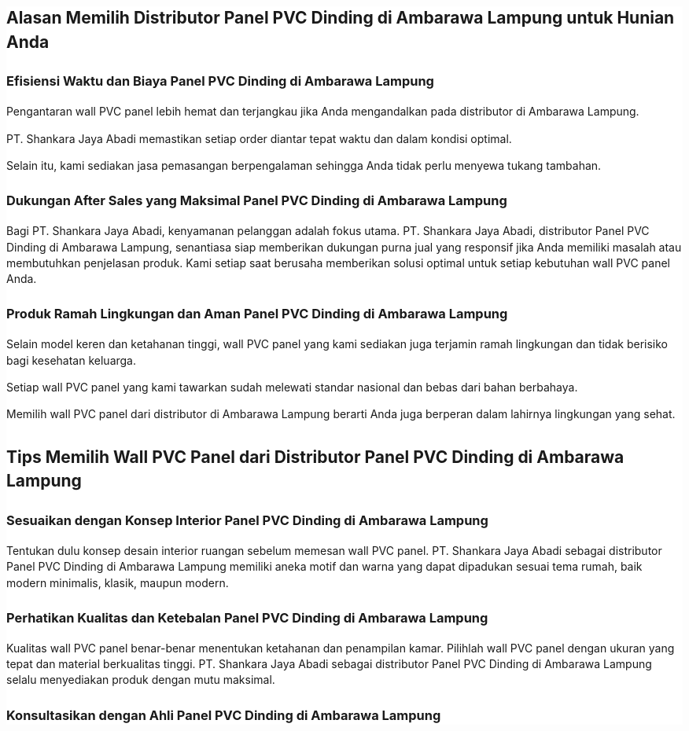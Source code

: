 ## Alasan Memilih Distributor Panel PVC Dinding di Ambarawa Lampung untuk Hunian Anda

### Efisiensi Waktu dan Biaya Panel PVC Dinding di Ambarawa Lampung

Pengantaran wall PVC panel lebih hemat dan terjangkau jika Anda mengandalkan pada distributor di Ambarawa Lampung.

PT. Shankara Jaya Abadi memastikan setiap order diantar tepat waktu dan dalam kondisi optimal.

Selain itu, kami sediakan jasa pemasangan berpengalaman sehingga Anda tidak perlu menyewa tukang tambahan.

### Dukungan After Sales yang Maksimal Panel PVC Dinding di Ambarawa Lampung

Bagi PT. Shankara Jaya Abadi, kenyamanan pelanggan adalah fokus utama. PT. Shankara Jaya Abadi, distributor Panel PVC Dinding di Ambarawa Lampung, senantiasa siap memberikan dukungan purna jual yang responsif jika Anda memiliki masalah atau membutuhkan penjelasan produk. Kami setiap saat berusaha memberikan solusi optimal untuk setiap kebutuhan wall PVC panel Anda.

### Produk Ramah Lingkungan dan Aman Panel PVC Dinding di Ambarawa Lampung

Selain model keren dan ketahanan tinggi, wall PVC panel yang kami sediakan juga terjamin ramah lingkungan dan tidak berisiko bagi kesehatan keluarga.

Setiap wall PVC panel yang kami tawarkan sudah melewati standar nasional dan bebas dari bahan berbahaya.

Memilih wall PVC panel dari distributor di Ambarawa Lampung berarti Anda juga berperan dalam lahirnya lingkungan yang sehat.

## Tips Memilih Wall PVC Panel dari Distributor Panel PVC Dinding di Ambarawa Lampung

### Sesuaikan dengan Konsep Interior Panel PVC Dinding di Ambarawa Lampung

Tentukan dulu konsep desain interior ruangan sebelum memesan wall PVC panel. PT. Shankara Jaya Abadi sebagai distributor Panel PVC Dinding di Ambarawa Lampung memiliki aneka motif dan warna yang dapat dipadukan sesuai tema rumah, baik modern minimalis, klasik, maupun modern.

### Perhatikan Kualitas dan Ketebalan Panel PVC Dinding di Ambarawa Lampung

Kualitas wall PVC panel benar-benar menentukan ketahanan dan penampilan kamar. Pilihlah wall PVC panel dengan ukuran yang tepat dan material berkualitas tinggi. PT. Shankara Jaya Abadi sebagai distributor Panel PVC Dinding di Ambarawa Lampung selalu menyediakan produk dengan mutu maksimal.

### Konsultasikan dengan Ahli Panel PVC Dinding di Ambarawa Lampung
